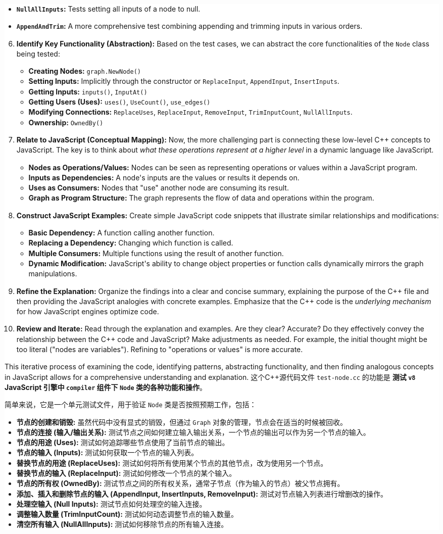   * **`NullAllInputs`:**  Tests setting all inputs of a node to null.

   * **`AppendAndTrim`:** A more comprehensive test combining appending and trimming inputs in various orders.

6. **Identify Key Functionality (Abstraction):** Based on the test cases, we can abstract the core functionalities of the `Node` class being tested:

   * **Creating Nodes:**  `graph.NewNode()`
   * **Setting Inputs:**  Implicitly through the constructor or `ReplaceInput`, `AppendInput`, `InsertInputs`.
   * **Getting Inputs:** `inputs()`, `InputAt()`
   * **Getting Users (Uses):** `uses()`, `UseCount()`, `use_edges()`
   * **Modifying Connections:** `ReplaceUses`, `ReplaceInput`, `RemoveInput`, `TrimInputCount`, `NullAllInputs`.
   * **Ownership:** `OwnedBy()`

7. **Relate to JavaScript (Conceptual Mapping):** Now, the more challenging part is connecting these low-level C++ concepts to JavaScript. The key is to think about *what these operations represent at a higher level* in a dynamic language like JavaScript.

   * **Nodes as Operations/Values:**  Nodes can be seen as representing operations or values within a JavaScript program.
   * **Inputs as Dependencies:**  A node's inputs are the values or results it depends on.
   * **Uses as Consumers:**  Nodes that "use" another node are consuming its result.
   * **Graph as Program Structure:** The graph represents the flow of data and operations within the program.

8. **Construct JavaScript Examples:**  Create simple JavaScript code snippets that illustrate similar relationships and modifications:

   * **Basic Dependency:** A function calling another function.
   * **Replacing a Dependency:**  Changing which function is called.
   * **Multiple Consumers:**  Multiple functions using the result of another function.
   * **Dynamic Modification:**  JavaScript's ability to change object properties or function calls dynamically mirrors the graph manipulations.

9. **Refine the Explanation:** Organize the findings into a clear and concise summary, explaining the purpose of the C++ file and then providing the JavaScript analogies with concrete examples. Emphasize that the C++ code is the *underlying mechanism* for how JavaScript engines optimize code.

10. **Review and Iterate:** Read through the explanation and examples. Are they clear? Accurate?  Do they effectively convey the relationship between the C++ code and JavaScript? Make adjustments as needed. For example, the initial thought might be too literal ("nodes are variables"). Refining to "operations or values" is more accurate.

This iterative process of examining the code, identifying patterns, abstracting functionality, and then finding analogous concepts in JavaScript allows for a comprehensive understanding and explanation.
这个C++源代码文件 `test-node.cc` 的功能是 **测试 `v8` JavaScript 引擎中 `compiler` 组件下 `Node` 类的各种功能和操作**。

简单来说，它是一个单元测试文件，用于验证 `Node` 类是否按照预期工作，包括：

* **节点的创建和销毁:** 虽然代码中没有显式的销毁，但通过 `Graph` 对象的管理，节点会在适当的时候被回收。
* **节点的连接 (输入/输出关系):**  测试节点之间如何建立输入输出关系，一个节点的输出可以作为另一个节点的输入。
* **节点的用途 (Uses):** 测试如何追踪哪些节点使用了当前节点的输出。
* **节点的输入 (Inputs):** 测试如何获取一个节点的输入列表。
* **替换节点的用途 (ReplaceUses):** 测试如何将所有使用某个节点的其他节点，改为使用另一个节点。
* **替换节点的输入 (ReplaceInput):** 测试如何修改一个节点的某个输入。
* **节点的所有权 (OwnedBy):** 测试节点之间的所有权关系，通常子节点（作为输入的节点）被父节点拥有。
* **添加、插入和删除节点的输入 (AppendInput, InsertInputs, RemoveInput):** 测试对节点输入列表进行增删改的操作。
* **处理空输入 (Null Inputs):** 测试节点如何处理空的输入连接。
* **调整输入数量 (TrimInputCount):** 测试如何动态调整节点的输入数量。
* **清空所有输入 (NullAllInputs):** 测试如何移除节点的所有输入连接。
